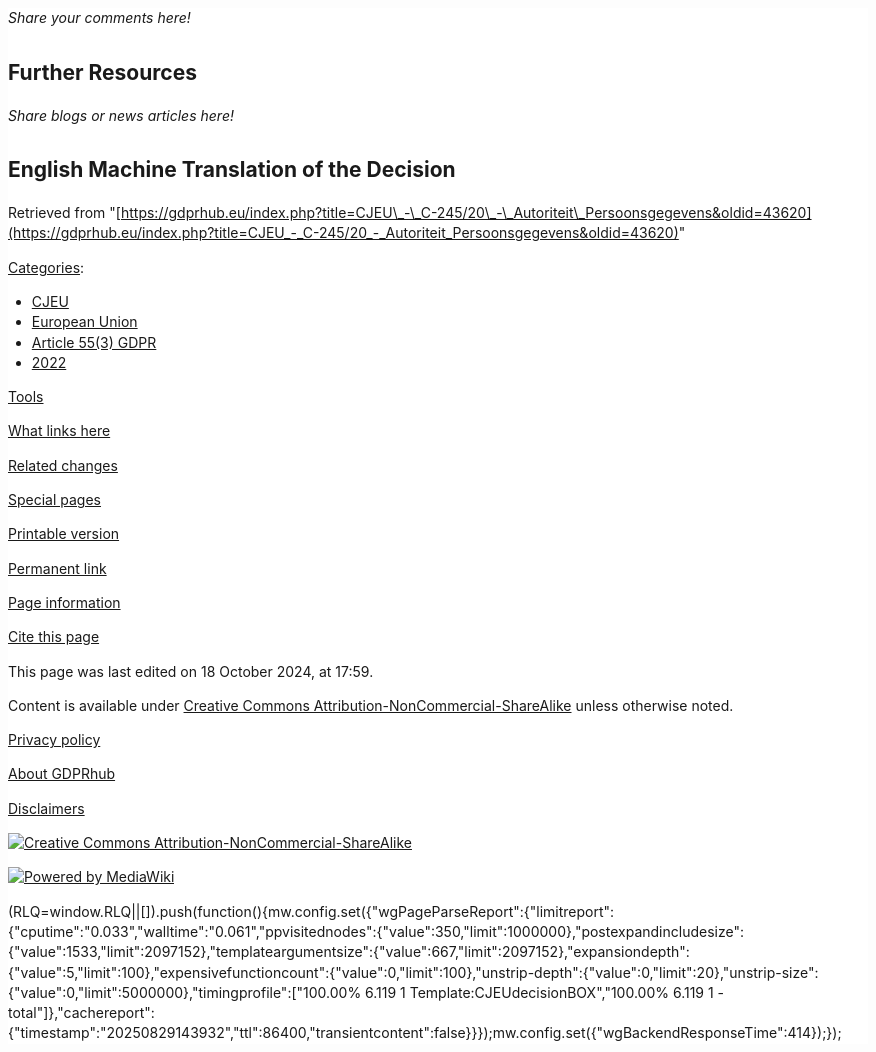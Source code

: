 _Share your comments here!_

## Further Resources

_Share blogs or news articles here!_

## English Machine Translation of the Decision

Retrieved from "[https://gdprhub.eu/index.php?title=CJEU\_-\_C-245/20\_-\_Autoriteit\_Persoonsgegevens&oldid=43620](https://gdprhub.eu/index.php?title=CJEU_-_C-245/20_-_Autoriteit_Persoonsgegevens&oldid=43620)"

[Categories](/index.php?title=Special:Categories "Special:Categories"):

*   [CJEU](/index.php?title=Category:CJEU "Category:CJEU")
*   [European Union](/index.php?title=Category:European_Union "Category:European Union")
*   [Article 55(3) GDPR](/index.php?title=Category:Article_55\(3\)_GDPR "Category:Article 55(3) GDPR")
*   [2022](/index.php?title=Category:2022 "Category:2022")

[Tools](#)

[What links here](/index.php?title=Special:WhatLinksHere/CJEU_-_C-245/20_-_Autoriteit_Persoonsgegevens "A list of all wiki pages that link here [j]")

[Related changes](/index.php?title=Special:RecentChangesLinked/CJEU_-_C-245/20_-_Autoriteit_Persoonsgegevens "Recent changes in pages linked from this page [k]")

[Special pages](/index.php?title=Special:SpecialPages "A list of all special pages [q]")

[Printable version](javascript:print\(\); "Printable version of this page [p]")

[Permanent link](/index.php?title=CJEU_-_C-245/20_-_Autoriteit_Persoonsgegevens&oldid=43620 "Permanent link to this revision of this page")

[Page information](/index.php?title=CJEU_-_C-245/20_-_Autoriteit_Persoonsgegevens&action=info "More information about this page")

[Cite this page](/index.php?title=Special:CiteThisPage&page=CJEU_-_C-245%2F20_-_Autoriteit_Persoonsgegevens&id=43620&wpFormIdentifier=titleform "Information on how to cite this page")

This page was last edited on 18 October 2024, at 17:59.

Content is available under [Creative Commons Attribution-NonCommercial-ShareAlike](https://creativecommons.org/licenses/by-nc-sa/4.0/) unless otherwise noted.

[Privacy policy](/index.php?title=GDPRhub:Privacy_policy)

[About GDPRhub](/index.php?title=GDPRhub:About)

[Disclaimers](/index.php?title=GDPRhub:General_disclaimer)

[![Creative Commons Attribution-NonCommercial-ShareAlike](/resources/assets/licenses/cc-by-nc-sa.png)](https://creativecommons.org/licenses/by-nc-sa/4.0/)

[![Powered by MediaWiki](/resources/assets/poweredby_mediawiki_88x31.png)](https://www.mediawiki.org/)

(RLQ=window.RLQ||\[\]).push(function(){mw.config.set({"wgPageParseReport":{"limitreport":{"cputime":"0.033","walltime":"0.061","ppvisitednodes":{"value":350,"limit":1000000},"postexpandincludesize":{"value":1533,"limit":2097152},"templateargumentsize":{"value":667,"limit":2097152},"expansiondepth":{"value":5,"limit":100},"expensivefunctioncount":{"value":0,"limit":100},"unstrip-depth":{"value":0,"limit":20},"unstrip-size":{"value":0,"limit":5000000},"timingprofile":\["100.00% 6.119 1 Template:CJEUdecisionBOX","100.00% 6.119 1 -total"\]},"cachereport":{"timestamp":"20250829143932","ttl":86400,"transientcontent":false}}});mw.config.set({"wgBackendResponseTime":414});});